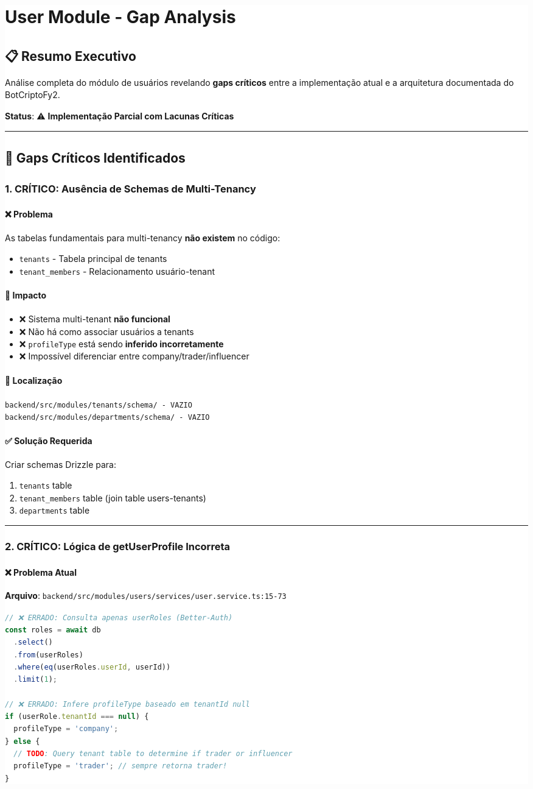 # User Module - Gap Analysis

## 📋 Resumo Executivo

Análise completa do módulo de usuários revelando **gaps críticos** entre a implementação atual e a arquitetura documentada do BotCriptoFy2.

**Status**: ⚠️ **Implementação Parcial com Lacunas Críticas**

---

## 🔴 Gaps Críticos Identificados

### 1. **CRÍTICO: Ausência de Schemas de Multi-Tenancy**

#### ❌ Problema
As tabelas fundamentais para multi-tenancy **não existem** no código:
- `tenants` - Tabela principal de tenants
- `tenant_members` - Relacionamento usuário-tenant

#### 📍 Impacto
- ❌ Sistema multi-tenant **não funcional**
- ❌ Não há como associar usuários a tenants
- ❌ `profileType` está sendo **inferido incorretamente**
- ❌ Impossível diferenciar entre company/trader/influencer

#### 📁 Localização
```
backend/src/modules/tenants/schema/ - VAZIO
backend/src/modules/departments/schema/ - VAZIO
```

#### ✅ Solução Requerida
Criar schemas Drizzle para:
1. `tenants` table
2. `tenant_members` table (join table users-tenants)
3. `departments` table

---

### 2. **CRÍTICO: Lógica de getUserProfile Incorreta**

#### ❌ Problema Atual
**Arquivo**: `backend/src/modules/users/services/user.service.ts:15-73`

```typescript
// ❌ ERRADO: Consulta apenas userRoles (Better-Auth)
const roles = await db
  .select()
  .from(userRoles)
  .where(eq(userRoles.userId, userId))
  .limit(1);

// ❌ ERRADO: Infere profileType baseado em tenantId null
if (userRole.tenantId === null) {
  profileType = 'company';
} else {
  // TODO: Query tenant table to determine if trader or influencer
  profileType = 'trader'; // sempre retorna trader!
}
```
